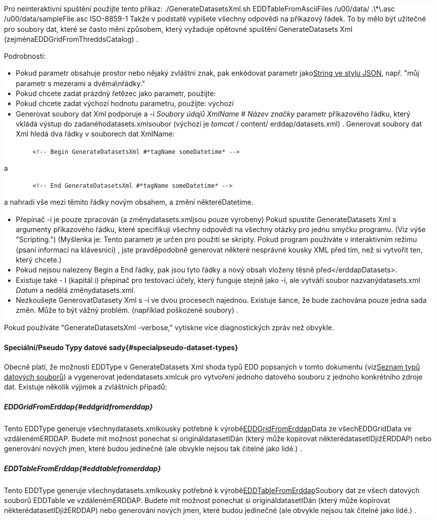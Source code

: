 Pro neinteraktivní spuštění použijte tento příkaz:
./GenerateDatasetsXml.sh EDDTableFromAsciiFiles /u00/data/ .\\*\\.asc /u00/data/sampleFile.asc ISO-8859-1
Takže v podstatě vypíšete všechny odpovědi na příkazový řádek.
To by mělo být užitečné pro soubory dat, které se často mění způsobem, který vyžaduje opětovné spuštění GenerateDatasets Xml (zejménaEDDGridFromThreddsCatalog) .
        
Podrobnosti:

* Pokud parametr obsahuje prostor nebo nějaký zvláštní znak, pak enkódovat parametr jako[String ve stylu JSON](https://www.json.org/json-en.html), např. "můj parametr s mezerami a dvěma\\nřádky."
* Pokud chcete zadat prázdný řetězec jako parametr, použijte:
* Pokud chcete zadat výchozí hodnotu parametru, použijte: výchozí
             
* Generovat soubory dat Xml podporuje a -i *Soubory údajů XmlName* # *Název značky* parametr příkazového řádku, který vkládá výstup do zadanéhodatasets.xmlsoubor (výchozí je *tomcat* / content/ erddap/datasets.xml) . Generovat soubory dat Xml hledá dva řádky v souborech dat XmlName:
```
        <!-- Begin GenerateDatasetsXml #*tagName someDatetime* -->  
```
a
```
        <!-- End GenerateDatasetsXml #*tagName someDatetime* -->  
```
a nahradí vše mezi těmito řádky novým obsahem, a změní některéDatetime.
* Přepínač -i je pouze zpracován (a změnydatasets.xmljsou pouze vyrobeny) Pokud spustíte GenerateDatasets Xml s argumenty příkazového řádku, které specifikují všechny odpovědi na všechny otázky pro jednu smyčku programu. (Viz výše "Scripting.")   (Myšlenka je: Tento parametr je určen pro použití se skripty. Pokud program používáte v interaktivním režimu (psaní informací na klávesnici) , jste pravděpodobně generovat některé nesprávné kousky XML před tím, než si vytvořit ten, který chcete.) 
* Pokud nejsou nalezeny Begin a End řádky, pak jsou tyto řádky a nový obsah vloženy těsně před&lt;/erddapDatasets&gt;.
* Existuje také - I (kapitál i) přepínač pro testovací účely, který funguje stejně jako -i, ale vytváří soubor nazvanýdatasets.xml *Datum* a nedělá změnydatasets.xml.
* Nezkoušejte GenerovatDatasety Xml s -i ve dvou procesech najednou. Existuje šance, že bude zachována pouze jedna sada změn. Může to být vážný problém. (například poškozené soubory) .
    
Pokud používáte "GenerateDatasetsXml -verbose," vytiskne více diagnostických zpráv než obvykle.
    
#### Speciální/Pseudo Typy datové sady{#specialpseudo-dataset-types} 
Obecně platí, že možnosti EDDType v GenerateDatasets Xml shoda typů EDD popsaných v tomto dokumentu (viz[Seznam typů datových souborů](#list-of-types-datasets)) a vygenerovat jedendatasets.xmlcuk pro vytvoření jednoho datového souboru z jednoho konkrétního zdroje dat. Existuje několik výjimek a zvláštních případů:
    
##### EDDGridFromErddap{#eddgridfromerddap} 
Tento EDDType generuje všechnydatasets.xmlkousky potřebné k výrobě[EDDGridFromErddap](#eddfromerddap)Data ze všechEDDGridData ve vzdálenémERDDAP. Budete mít možnost ponechat si origináldatasetIDán (který může kopírovat některédatasetIDjižERDDAP) nebo generování nových jmen, které budou jedinečné (ale obvykle nejsou tak čitelné jako lidé.) .
     
##### EDDTableFromErddap{#eddtablefromerddap} 
Tento EDDType generuje všechnydatasets.xmlkousky potřebné k výrobě[EDDTableFromErddap](#eddfromerddap)Soubory dat ze všech datových souborů EDDTable ve vzdálenémERDDAP. Budete mít možnost ponechat si origináldatasetIDán (který může kopírovat některédatasetIDjižERDDAP) nebo generování nových jmen, které budou jedinečné (ale obvykle nejsou tak čitelné jako lidé.) .
     